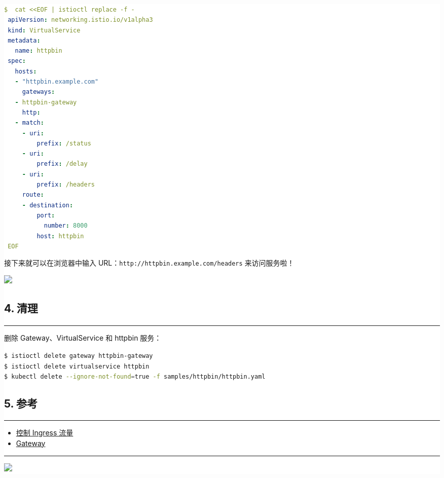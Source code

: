 ```yaml
$  cat <<EOF | istioctl replace -f -
 apiVersion: networking.istio.io/v1alpha3
 kind: VirtualService
 metadata:
   name: httpbin
 spec:
   hosts:
   - "httpbin.example.com"
     gateways:
   - httpbin-gateway
     http:
   - match:
     - uri:
         prefix: /status
     - uri:
         prefix: /delay
     - uri:
         prefix: /headers
     route:
     - destination:
         port:
           number: 8000
         host: httpbin
 EOF
```

接下来就可以在浏览器中输入 URL：`http://httpbin.example.com/headers` 来访问服务啦！

![](https://hugo-picture.oss-cn-beijing.aliyuncs.com/images/aV9pPs.jpg)

## <span id="inline-toc">4.</span> 清理

----

删除 Gateway、VirtualService 和 httpbin 服务：

```bash
$ istioctl delete gateway httpbin-gateway
$ istioctl delete virtualservice httpbin
$ kubectl delete --ignore-not-found=true -f samples/httpbin/httpbin.yaml
```

## <span id="inline-toc">5.</span> 参考

----

+ [控制 Ingress 流量](https://istio.io/zh/docs/tasks/traffic-management/ingress/)
+ [Gateway](https://istio.io/zh/docs/concepts/traffic-management/#gateway)

----

![](https://hugo-picture.oss-cn-beijing.aliyuncs.com/images/wechat.gif)


